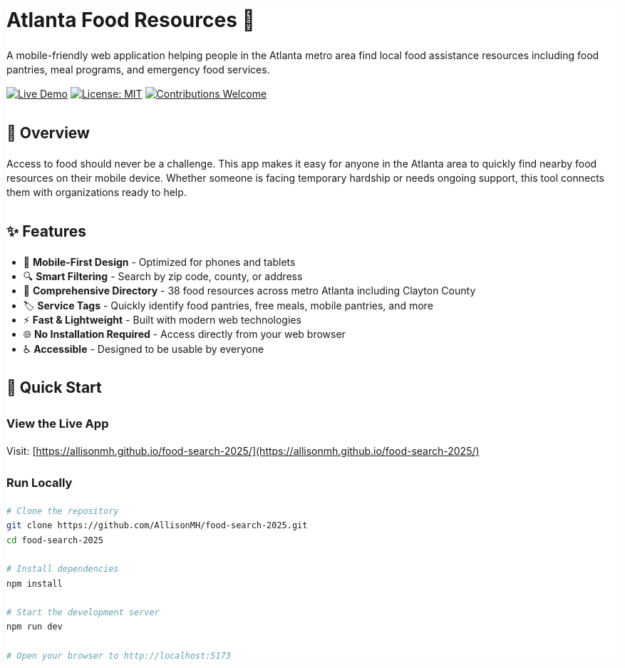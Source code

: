 # Atlanta Food Resources 🍎

A mobile-friendly web application helping people in the Atlanta metro area find local food assistance resources including food pantries, meal programs, and emergency food services.

[![Live Demo](https://img.shields.io/badge/demo-live-green.svg)](https://allisonmh.github.io/food-search-2025/)
[![License: MIT](https://img.shields.io/badge/License-MIT-yellow.svg)](https://opensource.org/licenses/MIT)
[![Contributions Welcome](https://img.shields.io/badge/contributions-welcome-brightgreen.svg)](CONTRIBUTING.md)

## 🌟 Overview

Access to food should never be a challenge. This app makes it easy for anyone in the Atlanta area to quickly find nearby food resources on their mobile device. Whether someone is facing temporary hardship or needs ongoing support, this tool connects them with organizations ready to help.

## ✨ Features

- 📱 **Mobile-First Design** - Optimized for phones and tablets
- 🔍 **Smart Filtering** - Search by zip code, county, or address
- 📍 **Comprehensive Directory** - 38 food resources across metro Atlanta including Clayton County
- 🏷️ **Service Tags** - Quickly identify food pantries, free meals, mobile pantries, and more
- ⚡ **Fast & Lightweight** - Built with modern web technologies
- 🌐 **No Installation Required** - Access directly from your web browser
- ♿ **Accessible** - Designed to be usable by everyone

## 🚀 Quick Start

### View the Live App
Visit: [https://allisonmh.github.io/food-search-2025/](https://allisonmh.github.io/food-search-2025/)

### Run Locally

```bash
# Clone the repository
git clone https://github.com/AllisonMH/food-search-2025.git
cd food-search-2025

# Install dependencies
npm install

# Start the development server
npm run dev

# Open your browser to http://localhost:5173
```

